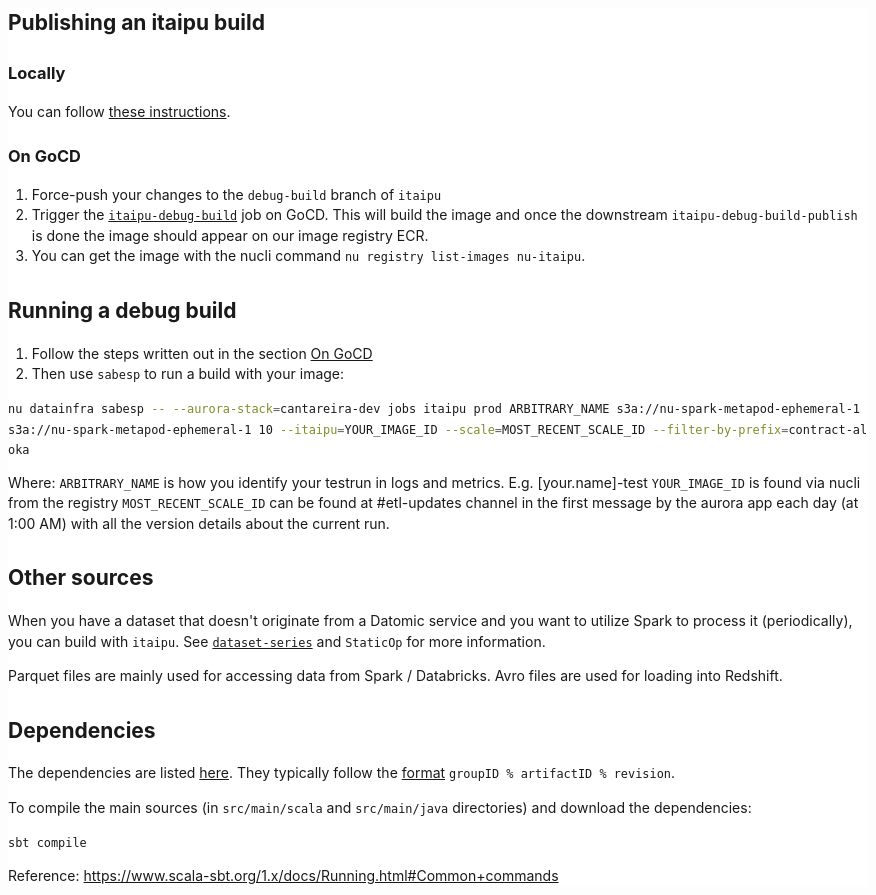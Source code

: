 ## Publishing an itaipu build

### Locally

You can follow [these instructions](../../onboarding/data-infra/dataset-exercise.md).

### On GoCD

1. Force-push your changes to the `debug-build` branch of `itaipu`
2. Trigger the [`itaipu-debug-build`](https://go.nubank.com.br/go/tab/pipeline/history/itaipu-debug-build) job on GoCD. This will build the image and once the downstream `itaipu-debug-build-publish` is done the image should appear on our image registry ECR.
3. You can get the image with the nucli command `nu registry list-images nu-itaipu`.

## Running a debug build

1. Follow the steps written out in the section [On GoCD](#on-gocd)
2. Then use `sabesp` to run a build with your image:

```sh
nu datainfra sabesp -- --aurora-stack=cantareira-dev jobs itaipu prod ARBITRARY_NAME s3a://nu-spark-metapod-ephemeral-1 s3a://nu-spark-metapod-ephemeral-1 10 --itaipu=YOUR_IMAGE_ID --scale=MOST_RECENT_SCALE_ID --filter-by-prefix=contract-aloka
```

Where:
`ARBITRARY_NAME` is how you identify your testrun in logs and metrics. E.g. [your.name]-test
`YOUR_IMAGE_ID` is found via nucli from the registry
`MOST_RECENT_SCALE_ID` can be found at #etl-updates channel in the first message by the aurora app each day (at 1:00 AM) with all the version details about the current run.


## Other sources

When you have a dataset that doesn't originate from a Datomic service and you
want to utilize Spark to process it (periodically), you can build with
`itaipu`.  See [`dataset-series`](../../data-users/etl_users/dataset_series.md) and `StaticOp` for more information.

Parquet files are mainly used for accessing data from Spark / Databricks. Avro files are used for loading into Redshift.

## Dependencies

The dependencies are listed [here](https://github.com/nubank/itaipu/blob/2977173662217daee58adb75356834f20d215d89/build.sbt#L39). They typically follow the [format](https://www.scala-sbt.org/1.x/docs/Library-Dependencies.html#The++key) `groupID % artifactID % revision`.

To compile the main sources (in `src/main/scala` and `src/main/java` directories) and download the dependencies:
```sh
sbt compile
```
Reference: https://www.scala-sbt.org/1.x/docs/Running.html#Common+commands


[component-entity-blog-post]: https://blog.datomic.com/2013/06/component-entities.html
[component-skeleton-example]: https://github.com/nubank/ouroboros/blob/3873ef74be7dc9bd6e1f545de1b19fd03f9f8d77/src/ouroboros/models/resource_group.clj#L31
[one-many-cardinality-example]: https://github.com/nubank/ouroboros/blob/3873ef74be7dc9bd6e1f545de1b19fd03f9f8d77/src/ouroboros/models/resource_group.clj#L30-L32
[exclude-component-metadata-example]: https://github.com/nubank/ouroboros/blob/3873ef74be7dc9bd6e1f545de1b19fd03f9f8d77/src/ouroboros/models/record_series.clj#L43-L48
[exclude-composite-tuple-example]: https://github.com/nubank/arnaldo/blob/a7bfdd87b2e28202e55ea7a1a56c7b7769ebfbf8/src/arnaldo/models/reissue_request.clj#L84
[contract-skeleton-def-example]: https://github.com/nubank/ouroboros/blob/3873ef74be7dc9bd6e1f545de1b19fd03f9f8d77/src/ouroboros/db/datomic/config.clj#L25